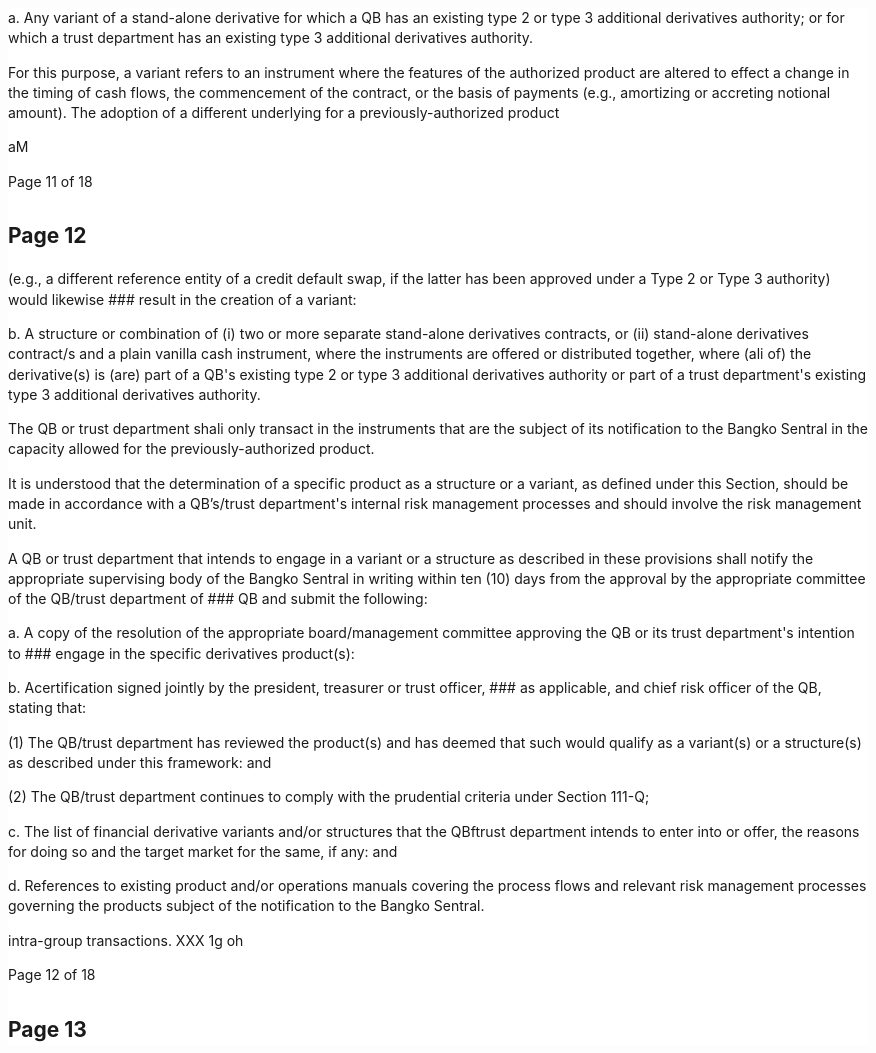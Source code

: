 a. Any variant of a stand-alone derivative for which a QB has an existing type 2 or type 3 additional derivatives authority; or for which a trust department has an existing type 3 additional derivatives authority.

For this purpose, a variant refers to an instrument where the features of the authorized product are altered to effect a change in the timing of cash flows, the commencement of the contract, or the basis of payments (e.g., amortizing or accreting notional amount). The adoption of a different underlying for a previously-authorized product

aM

Page 11 of 18

## Page 12

(e.g., a different reference entity of a credit default swap, if the latter has been approved under a Type 2 or Type 3 authority) would likewise ### result in the creation of a variant:

b. A structure or combination of (i) two or more separate stand-alone derivatives contracts, or (ii) stand-alone derivatives contract/s and a plain vanilla cash instrument, where the instruments are offered or distributed together, where (ali of) the derivative(s) is (are) part of a QB's existing type 2 or type 3 additional derivatives authority or part of a trust department's existing type 3 additional derivatives authority.

The QB or trust department shali only transact in the instruments that are the subject of its notification to the Bangko Sentral in the capacity allowed for the previously-authorized product.

It is understood that the determination of a specific product as a structure or a variant, as defined under this Section, should be made in accordance with a QB’s/trust department's internal risk management processes and should involve the risk management unit.

A QB or trust department that intends to engage in a variant or a structure as described in these provisions shall notify the appropriate supervising body of the Bangko Sentral in writing within ten (10) days from the approval by the appropriate committee of the QB/trust department of ### QB and submit the following:

a. A copy of the resolution of the appropriate board/management committee approving the QB or its trust department's intention to ### engage in the specific derivatives product(s):

b. Acertification signed jointly by the president, treasurer or trust officer, ### as applicable, and chief risk officer of the QB, stating that:

(1) The QB/trust department has reviewed the product(s) and has deemed that such would qualify as a variant(s) or a structure(s) as described under this framework: and

(2) The QB/trust department continues to comply with the prudential criteria under Section 111-Q;

c. The list of financial derivative variants and/or structures that the QBftrust department intends to enter into or offer, the reasons for doing so and the target market for the same, if any: and

d. References to existing product and/or operations manuals covering the process flows and relevant risk management processes governing the products subject of the notification to the Bangko Sentral.

intra-group transactions. XXX 1g oh

Page 12 of 18

## Page 13
